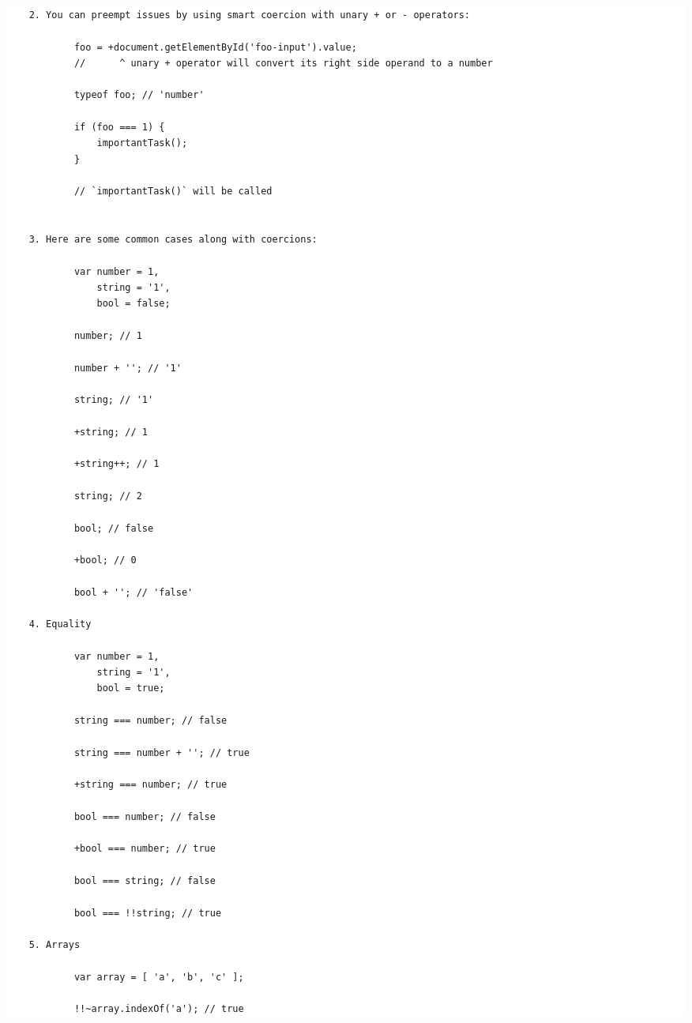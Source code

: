 		2. You can preempt issues by using smart coercion with unary + or - operators:
		
				foo = +document.getElementById('foo-input').value;
				//		^ unary + operator will convert its right side operand to a number
			
				typeof foo;	// 'number'
			
				if (foo === 1) {
					importantTask();
				}
			
				// `importantTask()` will be called
		
		
		3. Here are some common cases along with coercions:
		
				var number = 1,
					string = '1',
					bool = false;
		
				number; // 1
		
				number + ''; // '1'
		
				string; // '1'
		
				+string; // 1
		
				+string++; // 1
		
				string; // 2
		
				bool; // false
		
				+bool; // 0
		
				bool + ''; // 'false'
		
		4. Equality
		
				var number = 1,
					string = '1',
					bool = true;
		
				string === number; // false
		
				string === number + ''; // true
		
				+string === number; // true
		
				bool === number; // false
		
				+bool === number; // true
		
				bool === string; // false
		
				bool === !!string; // true
		
		5. Arrays
		
				var array = [ 'a', 'b', 'c' ];
		
				!!~array.indexOf('a'); // true
		